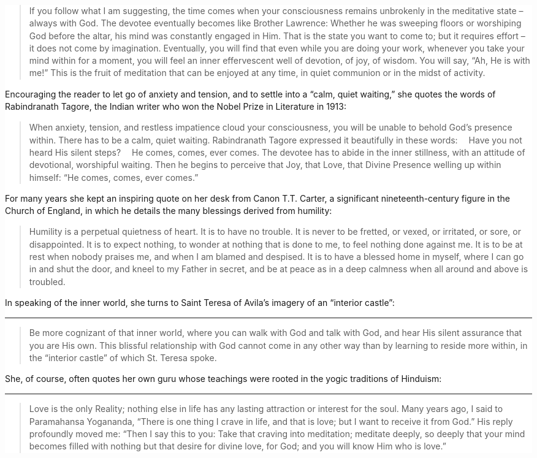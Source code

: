 > If you follow what I am suggesting, the time comes when your 
> consciousness remains unbrokenly in the meditative state – always 
> with God. The devotee eventually becomes like Brother Lawrence: 
> Whether he was sweeping floors or worshiping God before the altar, 
> his mind was constantly engaged in Him. That is the state you want 
> to come to; but it requires effort – it does not come by imagination. 
> Eventually, you will find that even while you are doing your work, 
> whenever you take your mind within for a moment, you will feel 
> an inner effervescent well of devotion, of joy, of wisdom. You will 
> say, “Ah, He is with me!” This is the fruit of meditation that can be 
> enjoyed at any time, in quiet communion or in the midst of activity.

Encouraging the reader to let go of anxiety and tension, and to settle into a “calm, quiet waiting,” she quotes the words of Rabindranath Tagore, the Indian writer who won the Nobel Prize in Literature in 1913:  

> When anxiety, tension, and restless impatience cloud your 
> consciousness, you will be unable to behold God’s presence within. 
> There has to be a calm, quiet waiting. Rabindranath Tagore 
> expressed it beautifully in these words:
> &emsp;Have you not heard His silent steps? 
> &emsp;He comes, comes, ever comes.
> The devotee has to abide in the inner stillness, with an attitude of 
> devotional, worshipful waiting. Then he begins to perceive that 
> Joy, that Love, that Divine Presence welling up within himself: “He 
> comes, comes, ever comes.”

For many years she kept an inspiring quote on her desk from Canon T.T. Carter, a significant nineteenth-century figure in the Church of England, in which he details the many blessings derived from humility:  


> Humility is a perpetual quietness of heart. It is to have no trouble. It
>  is never to be fretted, or vexed, or irritated, or sore, or disappointed. 
>  It is to expect nothing, to wonder at nothing that is done to me, to feel 
>  nothing done against me. It is to be at rest when nobody praises me, 
>  and when I am blamed and despised. It is to have a blessed home in 
>  myself, where I can go in and shut the door, and kneel to my Father 
>  in secret, and be at peace as in a deep calmness when all around and 
>  above is troubled.

In speaking of the inner world, she turns to Saint Teresa of Avila’s imagery of an “interior castle”:  

---
> Be more cognizant of that inner world, where you can walk with God 
> and talk with God, and hear His silent assurance that you are His 
> own. This blissful relationship with God cannot come in any other 
> way than by learning to reside more within, in the “interior castle” 
> of which St. Teresa spoke.

She, of course, often quotes her own guru whose teachings were rooted in the yogic traditions of Hinduism:  

---
> Love is the only Reality; nothing else in life has any lasting attraction 
> or interest for the soul. Many years ago, I said to Paramahansa 
> Yogananda, “There is one thing I crave in life, and that is love; but I 
> want to receive it from God.” His reply profoundly moved me: “Then 
> I say this to you: Take that craving into meditation; meditate deeply, 
> so deeply that your mind becomes filled with nothing but that desire 
> for divine love, for God; and you will know Him who is love.”